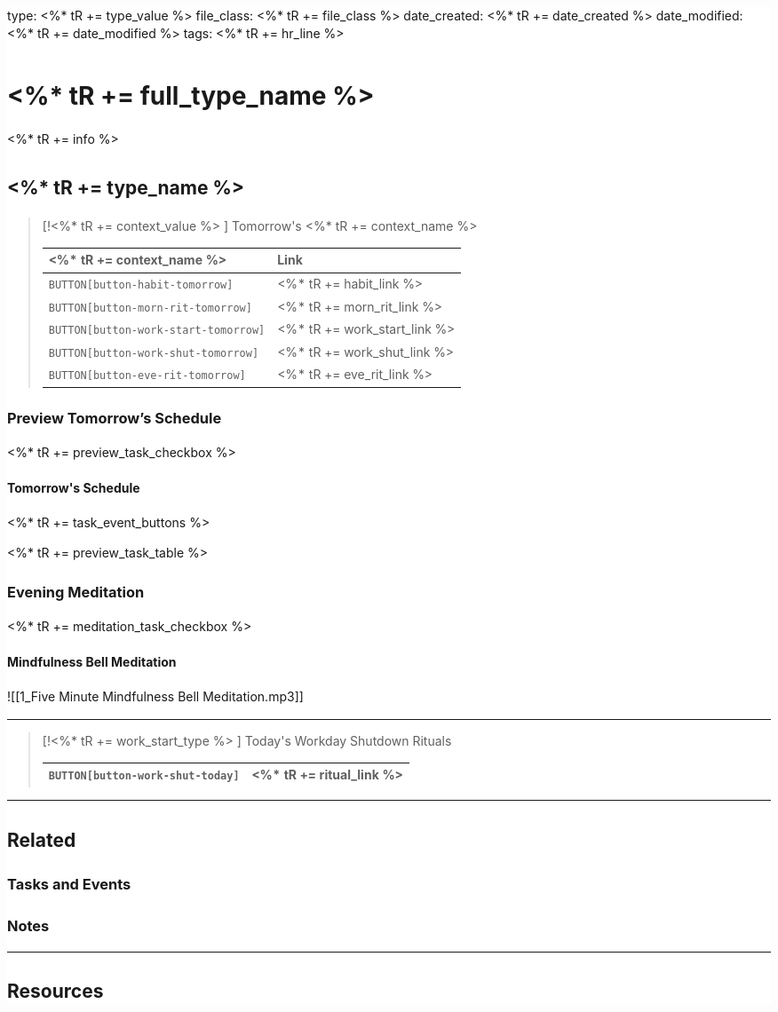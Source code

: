 type: <%* tR += type_value %>
file_class: <%* tR += file_class %>
date_created: <%* tR += date_created %>
date_modified: <%* tR += date_modified %>
tags:
<%* tR += hr_line %>
# <%* tR += full_type_name %>

<%* tR += info %>

## <%* tR += type_name %>

> [!<%* tR += context_value %> ] Tomorrow's <%* tR += context_name %> 
> 
> | <%* tR += context_name %> | Link |
> |:-------------------------------- |:----------------------------- |
> | `BUTTON[button-habit-tomorrow]` | <%* tR += habit_link %> |
> | `BUTTON[button-morn-rit-tomorrow]` | <%* tR += morn_rit_link %> |
> | `BUTTON[button-work-start-tomorrow]` | <%* tR += work_start_link %> |
> | `BUTTON[button-work-shut-tomorrow]`  | <%* tR += work_shut_link %> |
> | `BUTTON[button-eve-rit-tomorrow]` | <%* tR += eve_rit_link %> |

### Preview Tomorrow’s Schedule

<%* tR += preview_task_checkbox %>

#### Tomorrow's Schedule

<%* tR += task_event_buttons %>

<%* tR += preview_task_table %>

### Evening Meditation

<%* tR += meditation_task_checkbox %>

#### Mindfulness Bell Meditation

![[1_Five Minute Mindfulness Bell Meditation.mp3]]

---

> [!<%* tR += work_start_type %> ] Today's Workday Shutdown Rituals
> 
> | `BUTTON[button-work-shut-today]` | <%* tR += ritual_link %> |
> | -------- | ------- |

---

## Related

### Tasks and Events

### Notes

---

## Resources
